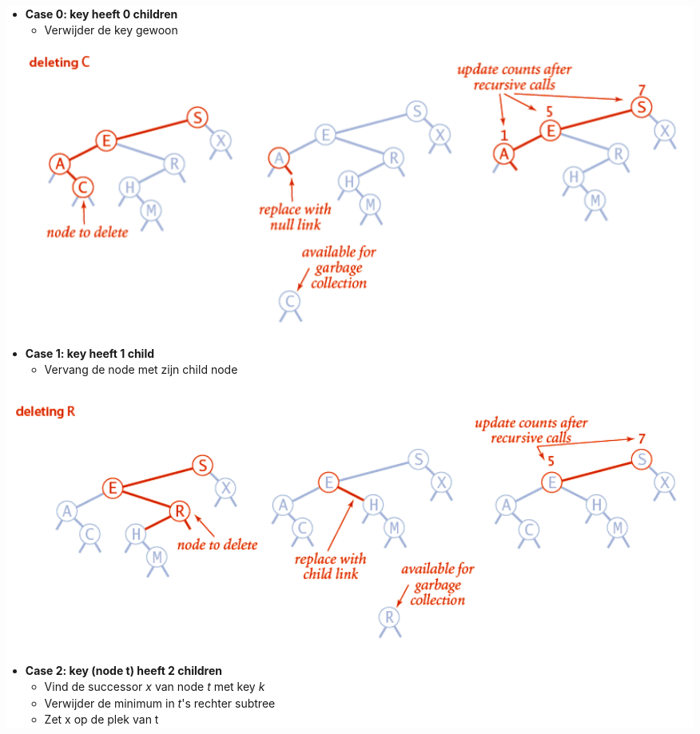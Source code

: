 - **Case 0: key heeft 0 children**
  - Verwijder de key gewoon

![image-20220614125906404](img/image-20220614125906404.png)

- **Case 1: key heeft 1 child**
  - Vervang de node met zijn child node

![image-20220614130152966](img/image-20220614130152966.png)

- **Case 2: key (node t) heeft 2 children**
  - Vind de successor *x* van node *t* met key *k*
  - Verwijder de minimum in *t*'s rechter subtree
  - Zet x op de plek van t
